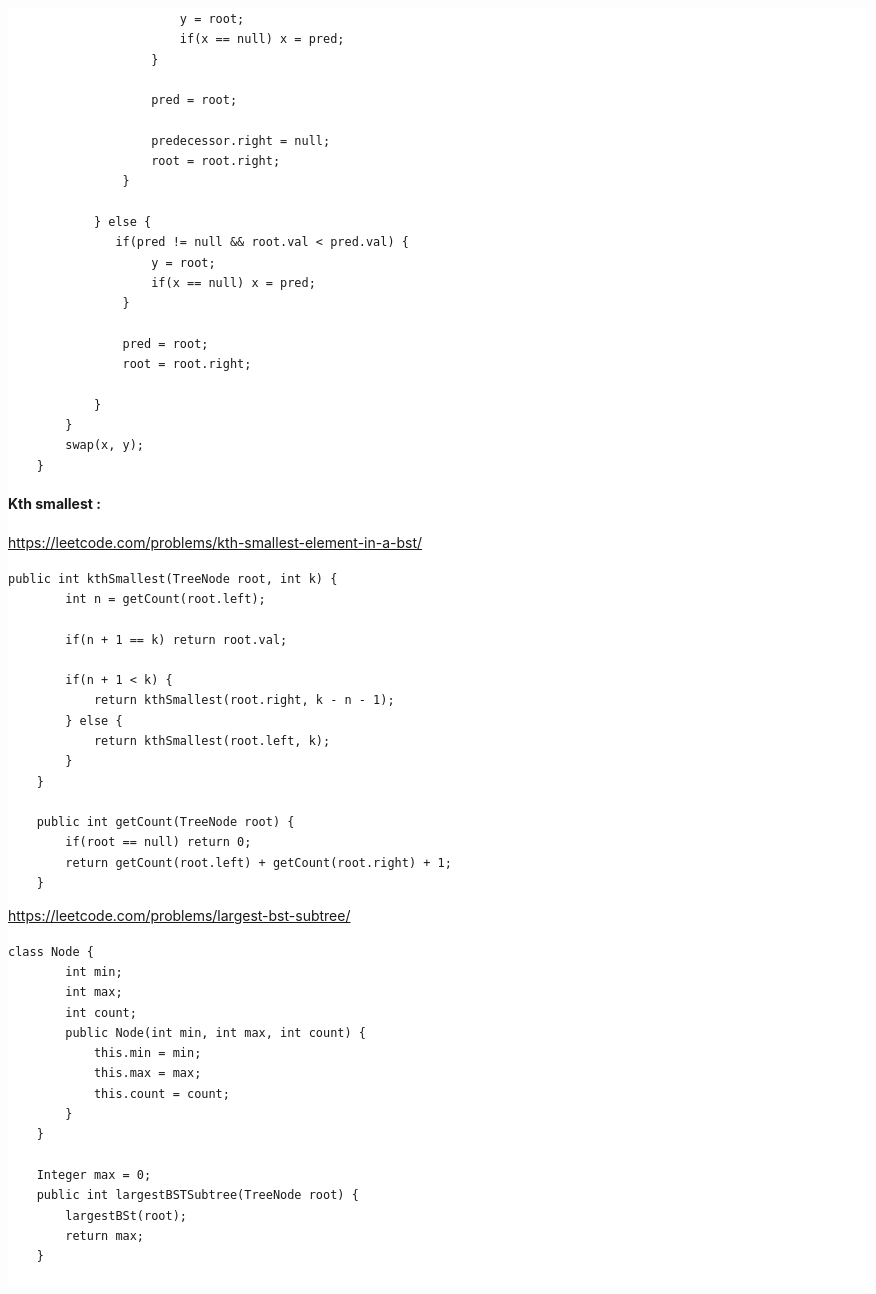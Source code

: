 ```
                        y = root;
                        if(x == null) x = pred;
                    }
                    
                    pred = root;
                    
                    predecessor.right = null;
                    root = root.right;
                }
                
            } else {
               if(pred != null && root.val < pred.val) {
                    y = root;
                    if(x == null) x = pred;
                }

                pred = root;
                root = root.right;
                
            }
        }
        swap(x, y);
    }
```
#### Kth smallest :
https://leetcode.com/problems/kth-smallest-element-in-a-bst/
```
public int kthSmallest(TreeNode root, int k) {        
        int n = getCount(root.left);
        
        if(n + 1 == k) return root.val;
        
        if(n + 1 < k) {
            return kthSmallest(root.right, k - n - 1);
        } else {
            return kthSmallest(root.left, k);
        }
    }
    
    public int getCount(TreeNode root) {
        if(root == null) return 0;
        return getCount(root.left) + getCount(root.right) + 1;
    }
```

https://leetcode.com/problems/largest-bst-subtree/
```
class Node {
        int min;
        int max;
        int count;
        public Node(int min, int max, int count) {
            this.min = min;
            this.max = max;
            this.count = count;
        }
    }
    
    Integer max = 0;
    public int largestBSTSubtree(TreeNode root) {
        largestBSt(root);
        return max;
    }
    
```
